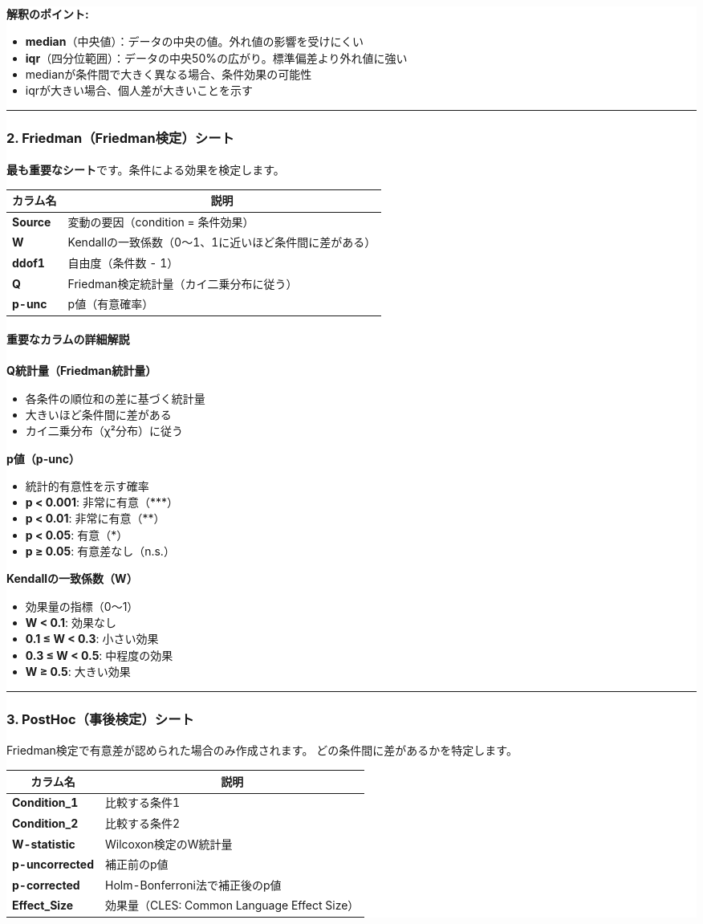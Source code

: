 **解釈のポイント:**
- **median**（中央値）：データの中央の値。外れ値の影響を受けにくい
- **iqr**（四分位範囲）：データの中央50%の広がり。標準偏差より外れ値に強い
- medianが条件間で大きく異なる場合、条件効果の可能性
- iqrが大きい場合、個人差が大きいことを示す

---

### 2. Friedman（Friedman検定）シート

**最も重要なシート**です。条件による効果を検定します。

| カラム名 | 説明 |
|---------|------|
| **Source** | 変動の要因（condition = 条件効果） |
| **W** | Kendallの一致係数（0～1、1に近いほど条件間に差がある） |
| **ddof1** | 自由度（条件数 - 1） |
| **Q** | Friedman検定統計量（カイ二乗分布に従う） |
| **p-unc** | p値（有意確率） |

#### 重要なカラムの詳細解説

**Q統計量（Friedman統計量）**
- 各条件の順位和の差に基づく統計量
- 大きいほど条件間に差がある
- カイ二乗分布（χ²分布）に従う

**p値（p-unc）**
- 統計的有意性を示す確率
- **p < 0.001**: 非常に有意（***）
- **p < 0.01**: 非常に有意（**）
- **p < 0.05**: 有意（*）
- **p ≥ 0.05**: 有意差なし（n.s.）

**Kendallの一致係数（W）**
- 効果量の指標（0～1）
- **W < 0.1**: 効果なし
- **0.1 ≤ W < 0.3**: 小さい効果
- **0.3 ≤ W < 0.5**: 中程度の効果
- **W ≥ 0.5**: 大きい効果

---

### 3. PostHoc（事後検定）シート

Friedman検定で有意差が認められた場合のみ作成されます。
どの条件間に差があるかを特定します。

| カラム名 | 説明 |
|---------|------|
| **Condition_1** | 比較する条件1 |
| **Condition_2** | 比較する条件2 |
| **W-statistic** | Wilcoxon検定のW統計量 |
| **p-uncorrected** | 補正前のp値 |
| **p-corrected** | Holm-Bonferroni法で補正後のp値 |
| **Effect_Size** | 効果量（CLES: Common Language Effect Size） |
